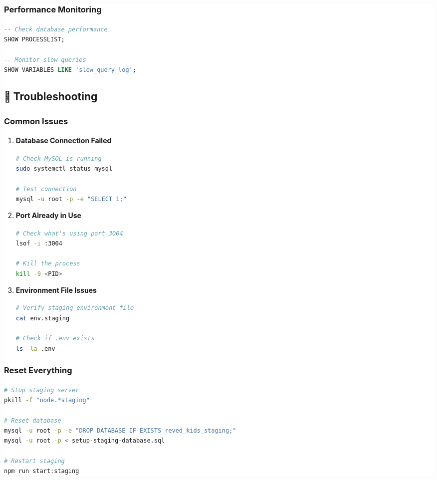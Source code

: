 ### Performance Monitoring
```sql
-- Check database performance
SHOW PROCESSLIST;

-- Monitor slow queries
SHOW VARIABLES LIKE 'slow_query_log';
```

## 🚨 Troubleshooting

### Common Issues

1. **Database Connection Failed**
   ```bash
   # Check MySQL is running
   sudo systemctl status mysql
   
   # Test connection
   mysql -u root -p -e "SELECT 1;"
   ```

2. **Port Already in Use**
   ```bash
   # Check what's using port 3004
   lsof -i :3004
   
   # Kill the process
   kill -9 <PID>
   ```

3. **Environment File Issues**
   ```bash
   # Verify staging environment file
   cat env.staging
   
   # Check if .env exists
   ls -la .env
   ```

### Reset Everything

```bash
# Stop staging server
pkill -f "node.*staging"

# Reset database
mysql -u root -p -e "DROP DATABASE IF EXISTS reved_kids_staging;"
mysql -u root -p < setup-staging-database.sql

# Restart staging
npm run start:staging
```
